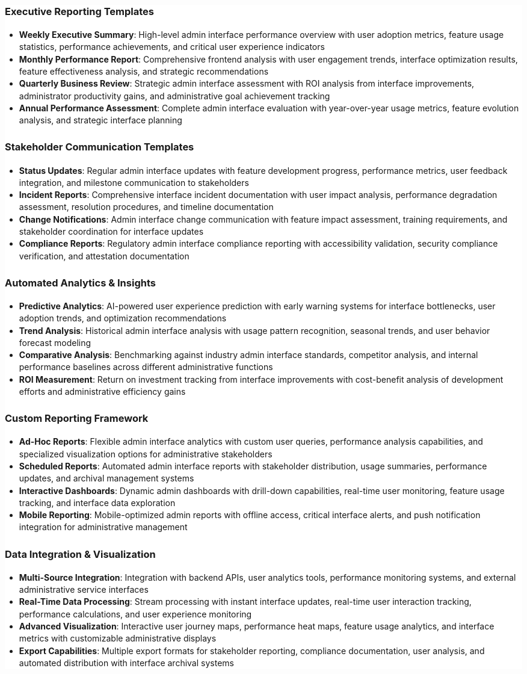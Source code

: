 ### **Executive Reporting Templates**

- **Weekly Executive Summary**: High-level admin interface performance overview with user adoption metrics, feature usage statistics, performance achievements, and critical user experience indicators
- **Monthly Performance Report**: Comprehensive frontend analysis with user engagement trends, interface optimization results, feature effectiveness analysis, and strategic recommendations
- **Quarterly Business Review**: Strategic admin interface assessment with ROI analysis from interface improvements, administrator productivity gains, and administrative goal achievement tracking
- **Annual Performance Assessment**: Complete admin interface evaluation with year-over-year usage metrics, feature evolution analysis, and strategic interface planning

### **Stakeholder Communication Templates**

- **Status Updates**: Regular admin interface updates with feature development progress, performance metrics, user feedback integration, and milestone communication to stakeholders
- **Incident Reports**: Comprehensive interface incident documentation with user impact analysis, performance degradation assessment, resolution procedures, and timeline documentation
- **Change Notifications**: Admin interface change communication with feature impact assessment, training requirements, and stakeholder coordination for interface updates
- **Compliance Reports**: Regulatory admin interface compliance reporting with accessibility validation, security compliance verification, and attestation documentation

### **Automated Analytics & Insights**

- **Predictive Analytics**: AI-powered user experience prediction with early warning systems for interface bottlenecks, user adoption trends, and optimization recommendations
- **Trend Analysis**: Historical admin interface analysis with usage pattern recognition, seasonal trends, and user behavior forecast modeling
- **Comparative Analysis**: Benchmarking against industry admin interface standards, competitor analysis, and internal performance baselines across different administrative functions
- **ROI Measurement**: Return on investment tracking from interface improvements with cost-benefit analysis of development efforts and administrative efficiency gains

### **Custom Reporting Framework**

- **Ad-Hoc Reports**: Flexible admin interface analytics with custom user queries, performance analysis capabilities, and specialized visualization options for administrative stakeholders
- **Scheduled Reports**: Automated admin interface reports with stakeholder distribution, usage summaries, performance updates, and archival management systems
- **Interactive Dashboards**: Dynamic admin dashboards with drill-down capabilities, real-time user monitoring, feature usage tracking, and interface data exploration
- **Mobile Reporting**: Mobile-optimized admin reports with offline access, critical interface alerts, and push notification integration for administrative management

### **Data Integration & Visualization**

- **Multi-Source Integration**: Integration with backend APIs, user analytics tools, performance monitoring systems, and external administrative service interfaces
- **Real-Time Data Processing**: Stream processing with instant interface updates, real-time user interaction tracking, performance calculations, and user experience monitoring
- **Advanced Visualization**: Interactive user journey maps, performance heat maps, feature usage analytics, and interface metrics with customizable administrative displays
- **Export Capabilities**: Multiple export formats for stakeholder reporting, compliance documentation, user analysis, and automated distribution with interface archival systems
